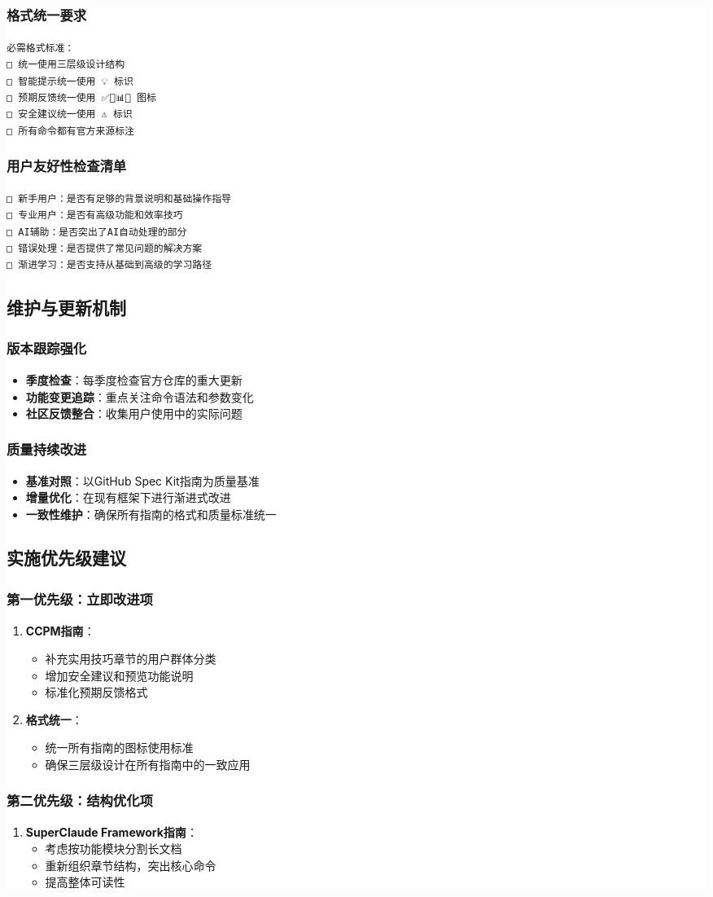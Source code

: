 ### 格式统一要求
```markdown
必需格式标准：
□ 统一使用三层级设计结构
□ 智能提示统一使用 💡 标识
□ 预期反馈统一使用 ✅📂📊🔧 图标
□ 安全建议统一使用 ⚠️ 标识
□ 所有命令都有官方来源标注
```

### 用户友好性检查清单
```markdown
□ 新手用户：是否有足够的背景说明和基础操作指导
□ 专业用户：是否有高级功能和效率技巧
□ AI辅助：是否突出了AI自动处理的部分
□ 错误处理：是否提供了常见问题的解决方案
□ 渐进学习：是否支持从基础到高级的学习路径
```

## 维护与更新机制

### 版本跟踪强化
- **季度检查**：每季度检查官方仓库的重大更新
- **功能变更追踪**：重点关注命令语法和参数变化
- **社区反馈整合**：收集用户使用中的实际问题

### 质量持续改进
- **基准对照**：以GitHub Spec Kit指南为质量基准
- **增量优化**：在现有框架下进行渐进式改进
- **一致性维护**：确保所有指南的格式和质量标准统一

## 实施优先级建议

### 第一优先级：立即改进项
1. **CCPM指南**：
   - 补充实用技巧章节的用户群体分类
   - 增加安全建议和预览功能说明
   - 标准化预期反馈格式

2. **格式统一**：
   - 统一所有指南的图标使用标准
   - 确保三层级设计在所有指南中的一致应用

### 第二优先级：结构优化项
1. **SuperClaude Framework指南**：
   - 考虑按功能模块分割长文档
   - 重新组织章节结构，突出核心命令
   - 提高整体可读性
